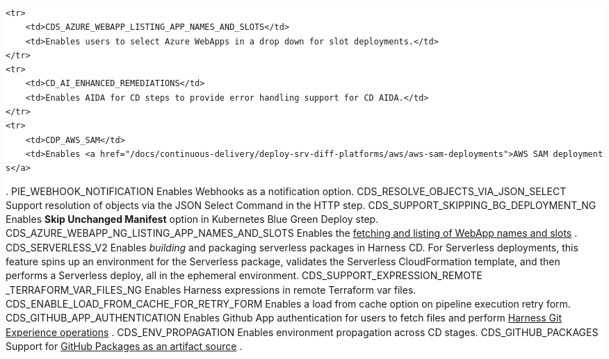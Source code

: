     <tr>
        <td>CDS_AZURE_WEBAPP_LISTING_APP_NAMES_AND_SLOTS</td>
        <td>Enables users to select Azure WebApps in a drop down for slot deployments.</td>
    </tr>
    <tr>
        <td>CD_AI_ENHANCED_REMEDIATIONS</td>
        <td>Enables AIDA for CD steps to provide error handling support for CD AIDA.</td>
    </tr>
    <tr>
        <td>CDP_AWS_SAM</td>
        <td>Enables <a href="/docs/continuous-delivery/deploy-srv-diff-platforms/aws/aws-sam-deployments">AWS SAM deployments</a>
.</td>
    </tr>
    <tr>
        <td>PIE_WEBHOOK_NOTIFICATION</td>
        <td>Enables Webhooks as a notification option.</td>
    </tr>
    <tr>
        <td>CDS_RESOLVE_OBJECTS_VIA_JSON_SELECT</td>
        <td>Support resolution of objects via the JSON Select Command in the HTTP step.</td>
    </tr>
    <tr>
        <td>CDS_SUPPORT_SKIPPING_BG_DEPLOYMENT_NG</td>
        <td>Enables <b>Skip Unchanged Manifest</b> option in Kubernetes Blue Green Deploy step.</td>
    </tr>
    <tr>
        <td>CDS_AZURE_WEBAPP_NG_LISTING_APP_NAMES_AND_SLOTS</td>
        <td>Enables the <a href="/docs/continuous-delivery/deploy-srv-diff-platforms/azure/azure-web-apps-tutorial">fetching and listing of WebApp names and slots</a>
.</td>
    </tr>
    <tr>
        <td>CDS_SERVERLESS_V2</td>
        <td>Enables *building* and packaging serverless packages in Harness CD. For Serverless deployments, this feature spins up an environment for the Serverless package, validates the Serverless CloudFormation template, and then performs a Serverless deploy, all in the ephemeral environment.</td>
    </tr>
    <tr>
        <td>CDS_SUPPORT_EXPRESSION_REMOTE
        _TERRAFORM_VAR_FILES_NG</td>
        <td>Enables Harness expressions in remote Terraform var files.</td>
    </tr>
    <tr>
        <td>CDS_ENABLE_LOAD_FROM_CACHE_FOR_RETRY_FORM</td>
        <td>Enables a load from cache option on pipeline execution retry form.</td>
    </tr>
    <tr>
        <td>CDS_GITHUB_APP_AUTHENTICATION</td>
        <td>Enables Github App authentication for users to fetch files and perform <a href="/docs/platform/connectors/code-repositories/git-hub-app-support">Harness Git Experience operations</a>
.</td>
    </tr>
    <tr>
        <td>CDS_ENV_PROPAGATION</td>
        <td>Enables environment propagation across CD stages.</td>
    </tr>
    <tr>
        <td>CDS_GITHUB_PACKAGES</td>
        <td>Support for <a href="/docs/continuous-delivery/x-platform-cd-features/services/artifact-sources">GitHub Packages as an artifact source</a>
.</td>
    </tr>
    <tr>